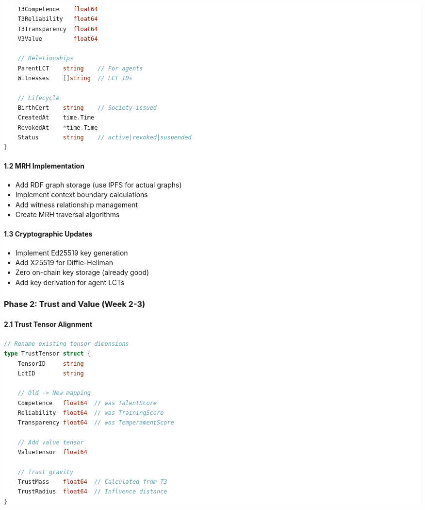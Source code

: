```go
    T3Competence    float64
    T3Reliability   float64
    T3Transparency  float64
    V3Value         float64
    
    // Relationships
    ParentLCT    string    // For agents
    Witnesses    []string  // LCT IDs
    
    // Lifecycle
    BirthCert    string    // Society-issued
    CreatedAt    time.Time
    RevokedAt    *time.Time
    Status       string    // active|revoked|suspended
}
```

#### 1.2 MRH Implementation
- Add RDF graph storage (use IPFS for actual graphs)
- Implement context boundary calculations
- Add witness relationship management
- Create MRH traversal algorithms

#### 1.3 Cryptographic Updates
- Implement Ed25519 key generation
- Add X25519 for Diffie-Hellman
- Zero on-chain key storage (already good)
- Add key derivation for agent LCTs

### Phase 2: Trust and Value (Week 2-3)

#### 2.1 Trust Tensor Alignment
```go
// Rename existing tensor dimensions
type TrustTensor struct {
    TensorID     string
    LctID        string
    
    // Old -> New mapping
    Competence   float64  // was TalentScore
    Reliability  float64  // was TrainingScore  
    Transparency float64  // was TemperamentScore
    
    // Add value tensor
    ValueTensor  float64
    
    // Trust gravity
    TrustMass    float64  // Calculated from T3
    TrustRadius  float64  // Influence distance
}
```

